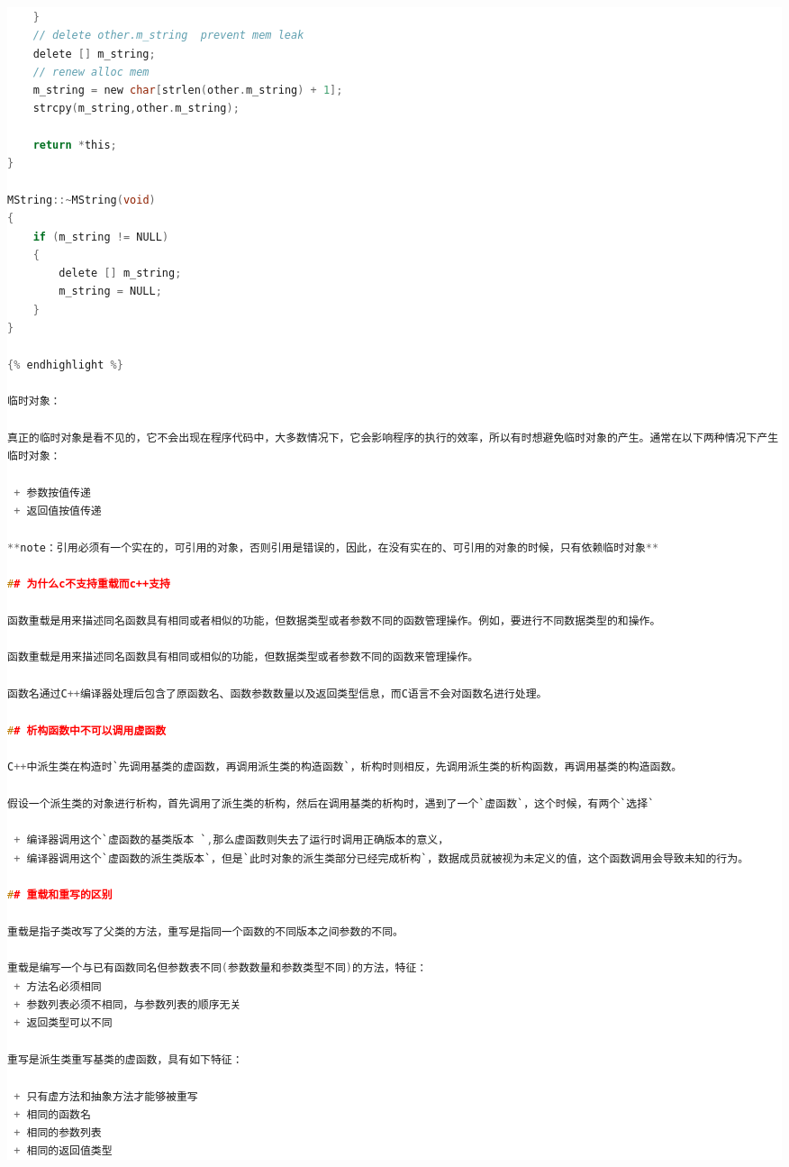 ```C
	}
	// delete other.m_string  prevent mem leak
	delete [] m_string;
	// renew alloc mem
	m_string = new char[strlen(other.m_string) + 1];
	strcpy(m_string,other.m_string);

	return *this;
}

MString::~MString(void)
{
	if (m_string != NULL)
	{
		delete [] m_string;
		m_string = NULL;
	}
}

{% endhighlight %}

临时对象：

真正的临时对象是看不见的，它不会出现在程序代码中，大多数情况下，它会影响程序的执行的效率，所以有时想避免临时对象的产生。通常在以下两种情况下产生临时对象：

 + 参数按值传递
 + 返回值按值传递

**note：引用必须有一个实在的，可引用的对象，否则引用是错误的，因此，在没有实在的、可引用的对象的时候，只有依赖临时对象**

## 为什么c不支持重载而c++支持

函数重载是用来描述同名函数具有相同或者相似的功能，但数据类型或者参数不同的函数管理操作。例如，要进行不同数据类型的和操作。

函数重载是用来描述同名函数具有相同或相似的功能，但数据类型或者参数不同的函数来管理操作。

函数名通过C++编译器处理后包含了原函数名、函数参数数量以及返回类型信息，而C语言不会对函数名进行处理。

## 析构函数中不可以调用虚函数

C++中派生类在构造时`先调用基类的虚函数，再调用派生类的构造函数`，析构时则相反，先调用派生类的析构函数，再调用基类的构造函数。

假设一个派生类的对象进行析构，首先调用了派生类的析构，然后在调用基类的析构时，遇到了一个`虚函数`，这个时候，有两个`选择`

 + 编译器调用这个`虚函数的基类版本 `,那么虚函数则失去了运行时调用正确版本的意义，
 + 编译器调用这个`虚函数的派生类版本`，但是`此时对象的派生类部分已经完成析构`，数据成员就被视为未定义的值，这个函数调用会导致未知的行为。

## 重载和重写的区别

重载是指子类改写了父类的方法，重写是指同一个函数的不同版本之间参数的不同。

重载是编写一个与已有函数同名但参数表不同(参数数量和参数类型不同)的方法，特征：
 + 方法名必须相同
 + 参数列表必须不相同，与参数列表的顺序无关
 + 返回类型可以不同

重写是派生类重写基类的虚函数，具有如下特征：

 + 只有虚方法和抽象方法才能够被重写
 + 相同的函数名
 + 相同的参数列表
 + 相同的返回值类型

```